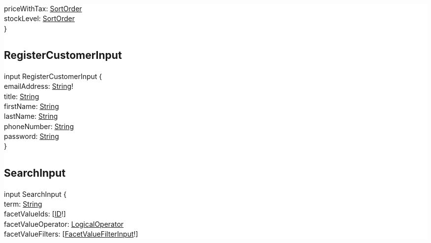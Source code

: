 <div class="graphql-code-line ">priceWithTax: <a href="/docs/reference/graphql-api/shop/enums#sortorder">SortOrder</a></div>

<div class="graphql-code-line ">stockLevel: <a href="/docs/reference/graphql-api/shop/enums#sortorder">SortOrder</a></div>


<div class="graphql-code-line top-level">&#125;</div>

</div>

## RegisterCustomerInput

<div class="graphql-code-block">
<div class="graphql-code-line top-level">input <span class="graphql-code-identifier">RegisterCustomerInput</span>
 &#123;</div>
<div class="graphql-code-line ">emailAddress: <a href="/docs/reference/graphql-api/shop/object-types#string">String</a>!</div>

<div class="graphql-code-line ">title: <a href="/docs/reference/graphql-api/shop/object-types#string">String</a></div>

<div class="graphql-code-line ">firstName: <a href="/docs/reference/graphql-api/shop/object-types#string">String</a></div>

<div class="graphql-code-line ">lastName: <a href="/docs/reference/graphql-api/shop/object-types#string">String</a></div>

<div class="graphql-code-line ">phoneNumber: <a href="/docs/reference/graphql-api/shop/object-types#string">String</a></div>

<div class="graphql-code-line ">password: <a href="/docs/reference/graphql-api/shop/object-types#string">String</a></div>


<div class="graphql-code-line top-level">&#125;</div>

</div>

## SearchInput

<div class="graphql-code-block">
<div class="graphql-code-line top-level">input <span class="graphql-code-identifier">SearchInput</span>
 &#123;</div>
<div class="graphql-code-line ">term: <a href="/docs/reference/graphql-api/shop/object-types#string">String</a></div>

<div class="graphql-code-line ">facetValueIds: [<a href="/docs/reference/graphql-api/shop/object-types#id">ID</a>!]</div>

<div class="graphql-code-line ">facetValueOperator: <a href="/docs/reference/graphql-api/shop/enums#logicaloperator">LogicalOperator</a></div>

<div class="graphql-code-line ">facetValueFilters: [<a href="/docs/reference/graphql-api/shop/input-types#facetvaluefilterinput">FacetValueFilterInput</a>!]</div>
